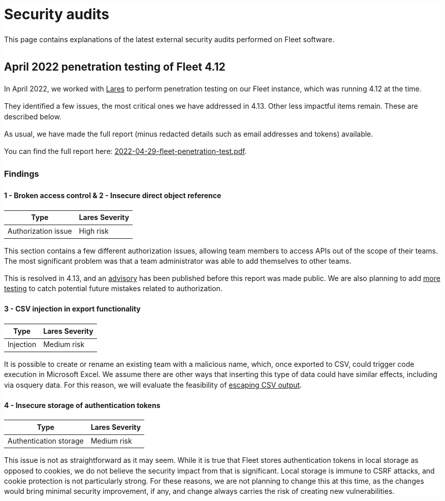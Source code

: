 # Security audits
This page contains explanations of the latest external security audits performed on Fleet software.

## April 2022 penetration testing of Fleet 4.12 
In April 2022, we worked with [Lares](https://www.lares.com/) to perform penetration testing on our Fleet instance, which was running 4.12 at the time. 

They identified a few issues, the most critical ones we have addressed in 4.13. Other less impactful items remain. These are described below.

As usual, we have made the full report (minus redacted details such as email addresses and tokens) available.

You can find the full report here: [2022-04-29-fleet-penetration-test.pdf](https://github.com/fleetdm/fleet/raw/main/docs/files/2022-04-29-fleet-penetration-test.pdf).

### Findings
#### 1 - Broken access control & 2 - Insecure direct object reference
| Type                | Lares Severity |
| ------------------- | -------------- |
| Authorization issue | High risk      |

This section contains a few different authorization issues, allowing team members to access APIs out of the scope of their teams. The most significant problem was that a team administrator was able to add themselves to other teams. 

This is resolved in 4.13, and an [advisory](https://github.com/fleetdm/fleet/security/advisories/GHSA-pr2g-j78h-84cr) has been published before this report was made public.
We are also planning to add [more testing](https://github.com/fleetdm/fleet/issues/5457) to catch potential future mistakes related to authorization.

#### 3 - CSV injection in export functionality
| Type      | Lares Severity |
| --------- | -------------- |
| Injection | Medium risk    |

It is possible to create or rename an existing team with a malicious name, which, once exported to CSV, could trigger code execution in Microsoft Excel. We assume there are other ways that inserting this type of data could have similar effects, including via osquery data. For this reason, we will evaluate the feasibility of [escaping CSV output](https://github.com/fleetdm/fleet/issues/5460).

#### 4 - Insecure storage of authentication tokens
| Type                   | Lares Severity |
| ---------------------- | -------------- |
| Authentication storage | Medium risk    |

This issue is not as straightforward as it may seem. While it is true that Fleet stores authentication tokens in local storage as opposed to cookies, we do not believe the security impact from that is significant. Local storage is immune to CSRF attacks, and cookie protection is not particularly strong. For these reasons, we are not planning to change this at this time, as the changes would bring minimal security improvement, if any, and change always carries the risk of creating new vulnerabilities.
